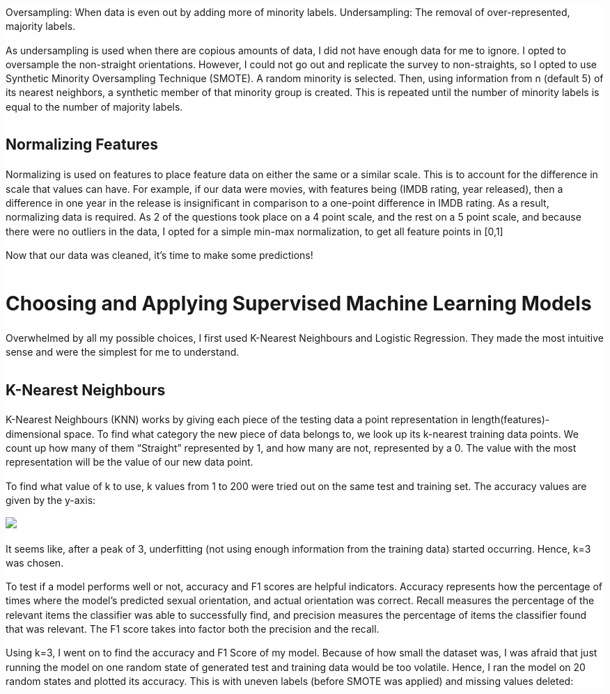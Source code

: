 Oversampling: When data is even out by adding more of minority labels.
Undersampling: The removal of over-represented, majority labels.

As undersampling is used when there are copious amounts of data, I did not have enough data for me to ignore. I opted to oversample the non-straight orientations. However, I could not go out and replicate the survey to non-straights, so I opted to use Synthetic Minority Oversampling Technique (SMOTE). A random minority is selected. Then, using information from n (default 5) of its nearest neighbors, a synthetic member of that minority group is created. This is repeated until the number of minority labels is equal to the number of majority labels. 

## Normalizing Features

Normalizing is used on features to place feature data on either the same or a similar scale. This is to account for the difference in scale that values can have. For example, if our data were movies, with features being (IMDB rating, year released), then a difference in one year in the release is insignificant in comparison to a one-point difference in IMDB rating. As a result, normalizing data is required. As 2 of the questions took place on a 4 point scale, and the rest on a 5 point scale, and because there were no outliers in the data, I opted for a simple min-max normalization, to get all feature points in [0,1]

Now that our data was cleaned, it’s time to make some predictions!

# Choosing and Applying Supervised Machine Learning Models

Overwhelmed by all my possible choices, I first used K-Nearest Neighbours and Logistic Regression. They made the most intuitive sense and were the simplest for me to understand. 

## K-Nearest Neighbours

K-Nearest Neighbours (KNN) works by giving each piece of the testing data a point representation in length(features)-dimensional space. To find what category the new piece of data belongs to, we look up its k-nearest training data points. We count up how many of them “Straight” represented by 1, and how many are not, represented by a 0. The value with the most representation will be the value of our new data point.

To find what value of k to use, k values from 1 to 200 were tried out on the same test and training set. The accuracy values are given by the y-axis:

<p class="centered-text">
<img class="centered" src="{{site.url}}/images/M1.PNG" />
</p>

It seems like, after a peak of 3, underfitting (not using enough information from the training data) started occurring. Hence, k=3 was chosen.

To test if a model performs well or not, accuracy and F1 scores are helpful indicators. Accuracy represents how the percentage of times where the model’s predicted sexual orientation, and actual orientation was correct. Recall measures the percentage of the relevant items the classifier was able to successfully find, and precision measures the percentage of items the classifier found that was relevant. The F1 score takes into factor both the precision and the recall.

Using k=3, I went on to find the accuracy and F1 Score of my model. Because of how small the dataset was, I was afraid that just running the model on one random state of generated test and training data would be too volatile. Hence, I ran the model on 20 random states and plotted its accuracy. This is with uneven labels (before SMOTE was applied) and missing values deleted:
